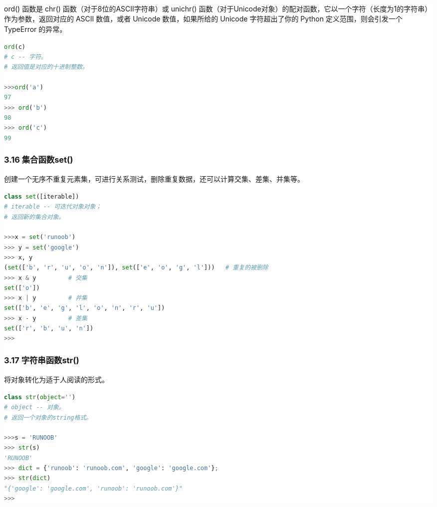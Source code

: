 ord() 函数是 chr() 函数（对于8位的ASCII字符串）或 unichr() 函数（对于Unicode对象）的配对函数，它以一个字符（长度为1的字符串）作为参数，返回对应的 ASCII 数值，或者 Unicode 数值，如果所给的 Unicode 字符超出了你的 Python 定义范围，则会引发一个 TypeError 的异常。

```python
ord(c)
# c -- 字符。
# 返回值是对应的十进制整数。

>>>ord('a')
97
>>> ord('b')
98
>>> ord('c')
99
```

### 3.16 集合函数set()

创建一个无序不重复元素集，可进行关系测试，删除重复数据，还可以计算交集、差集、并集等。

```python
class set([iterable])
# iterable -- 可迭代对象对象；
# 返回新的集合对象。

>>>x = set('runoob')
>>> y = set('google')
>>> x, y
(set(['b', 'r', 'u', 'o', 'n']), set(['e', 'o', 'g', 'l']))   # 重复的被删除
>>> x & y         # 交集
set(['o'])
>>> x | y         # 并集
set(['b', 'e', 'g', 'l', 'o', 'n', 'r', 'u'])
>>> x - y         # 差集
set(['r', 'b', 'u', 'n'])
>>>
```

### 3.17 字符串函数str()

将对象转化为适于人阅读的形式。

```python
class str(object='')
# object -- 对象。
# 返回一个对象的string格式。

>>>s = 'RUNOOB'
>>> str(s)
'RUNOOB'
>>> dict = {'runoob': 'runoob.com', 'google': 'google.com'};
>>> str(dict)
"{'google': 'google.com', 'runoob': 'runoob.com'}"
>>>
```
